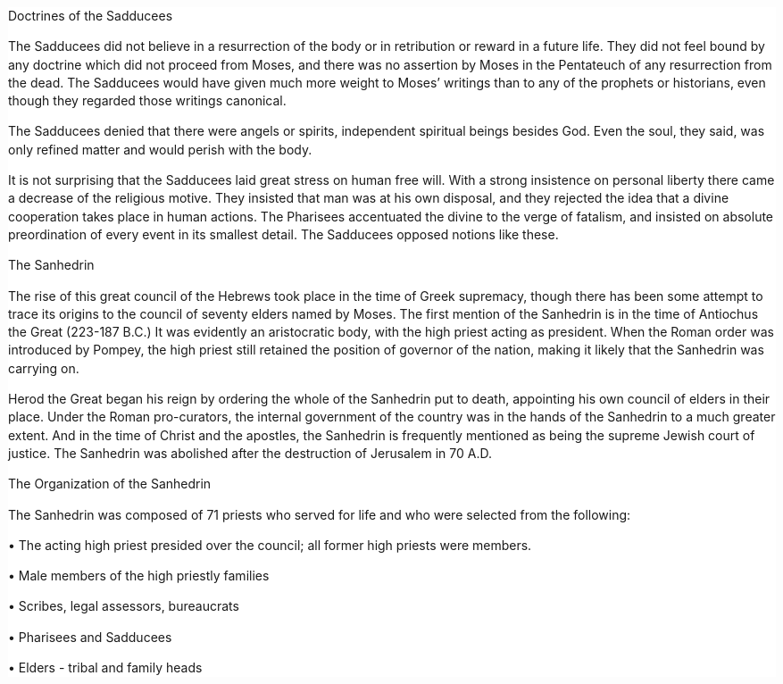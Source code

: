 Doctrines of the Sadducees

The Sadducees did not believe in a resurrection of the body or in
retribution or reward in a future life. They did not feel bound by any
doctrine which did not proceed from Moses, and there was no assertion by
Moses in the Pentateuch of any resurrection from the dead. The Sadducees
would have given much more weight to Moses’ writings than to any of the
prophets or historians, even though they regarded those writings
canonical.

The Sadducees denied that there were angels or spirits, independent
spiritual beings besides God. Even the soul, they said, was only refined
matter and would perish with the body.

It is not surprising that the Sadducees laid great stress on human free
will. With a strong insistence on personal liberty there came a decrease
of the religious motive. They insisted that man was at his own disposal,
and they rejected the idea that a divine cooperation takes place in
human actions. The Pharisees accentuated the divine to the verge of
fatalism, and insisted on absolute preordination of every event in its
smallest detail. The Sadducees opposed notions like these.

The Sanhedrin

The rise of this great council of the Hebrews took place in the time of
Greek supremacy, though there has been some attempt to trace its origins
to the council of seventy elders named by Moses. The first mention of
the Sanhedrin is in the time of Antiochus the Great (223-187 B.C.) It
was evidently an aristocratic body, with the high priest acting as
president. When the Roman order was introduced by Pompey, the high
priest still retained the position of governor of the nation, making it
likely that the Sanhedrin was carrying on.

Herod the Great began his reign by ordering the whole of the Sanhedrin
put to death, appointing his own council of elders in their place. Under
the Roman pro-curators, the internal government of the country was in
the hands of the Sanhedrin to a much greater extent. And in the time of
Christ and the apostles, the Sanhedrin is frequently mentioned as being
the supreme Jewish court of justice. The Sanhedrin was abolished after
the destruction of Jerusalem in 70 A.D.

The Organization of the Sanhedrin

The Sanhedrin was composed of 71 priests who served for life and who
were selected from the following:

• The acting high priest presided over the council; all former high
priests were members.

• Male members of the high priestly families

• Scribes, legal assessors, bureaucrats

• Pharisees and Sadducees

• Elders - tribal and family heads
